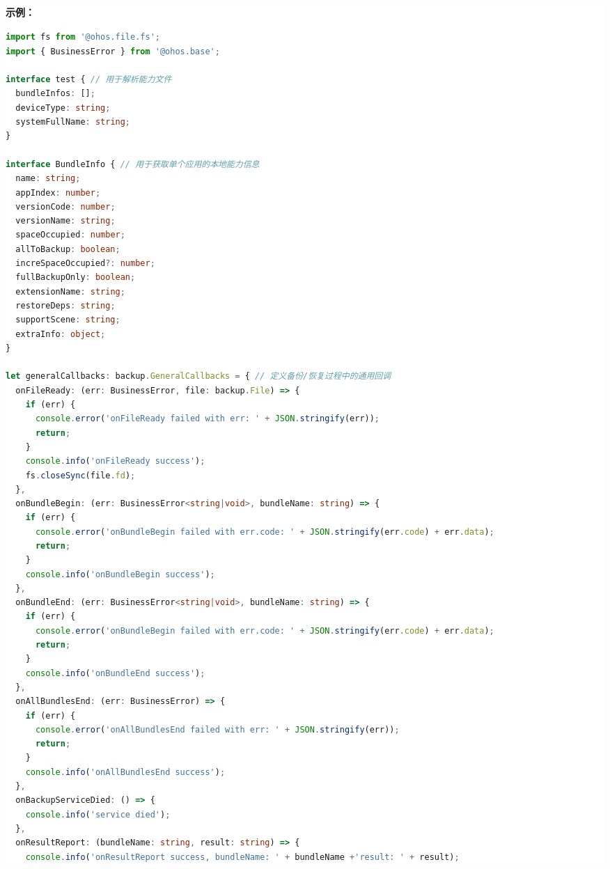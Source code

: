 **示例：**

  ```ts
  import fs from '@ohos.file.fs';
  import { BusinessError } from '@ohos.base';

  interface test { // 用于解析能力文件
    bundleInfos: [];
    deviceType: string;
    systemFullName: string;
  }

  interface BundleInfo { // 用于获取单个应用的本地能力信息
    name: string;
    appIndex: number;
    versionCode: number;
    versionName: string;
    spaceOccupied: number;
    allToBackup: boolean;
    increSpaceOccupied?: number;
    fullBackupOnly: boolean;
    extensionName: string;
    restoreDeps: string;
    supportScene: string;
    extraInfo: object;
  }

  let generalCallbacks: backup.GeneralCallbacks = { // 定义备份/恢复过程中的通用回调
    onFileReady: (err: BusinessError, file: backup.File) => {
      if (err) {
        console.error('onFileReady failed with err: ' + JSON.stringify(err));
        return;
      }
      console.info('onFileReady success');
      fs.closeSync(file.fd);
    },
    onBundleBegin: (err: BusinessError<string|void>, bundleName: string) => {
      if (err) {
        console.error('onBundleBegin failed with err.code: ' + JSON.stringify(err.code) + err.data);
        return;
      }
      console.info('onBundleBegin success');
    },
    onBundleEnd: (err: BusinessError<string|void>, bundleName: string) => {
      if (err) {
        console.error('onBundleBegin failed with err.code: ' + JSON.stringify(err.code) + err.data);
        return;
      }
      console.info('onBundleEnd success');
    },
    onAllBundlesEnd: (err: BusinessError) => {
      if (err) {
        console.error('onAllBundlesEnd failed with err: ' + JSON.stringify(err));
        return;
      }
      console.info('onAllBundlesEnd success');
    },
    onBackupServiceDied: () => {
      console.info('service died');
    },
    onResultReport: (bundleName: string, result: string) => {
      console.info('onResultReport success, bundleName: ' + bundleName +'result: ' + result);
  ```